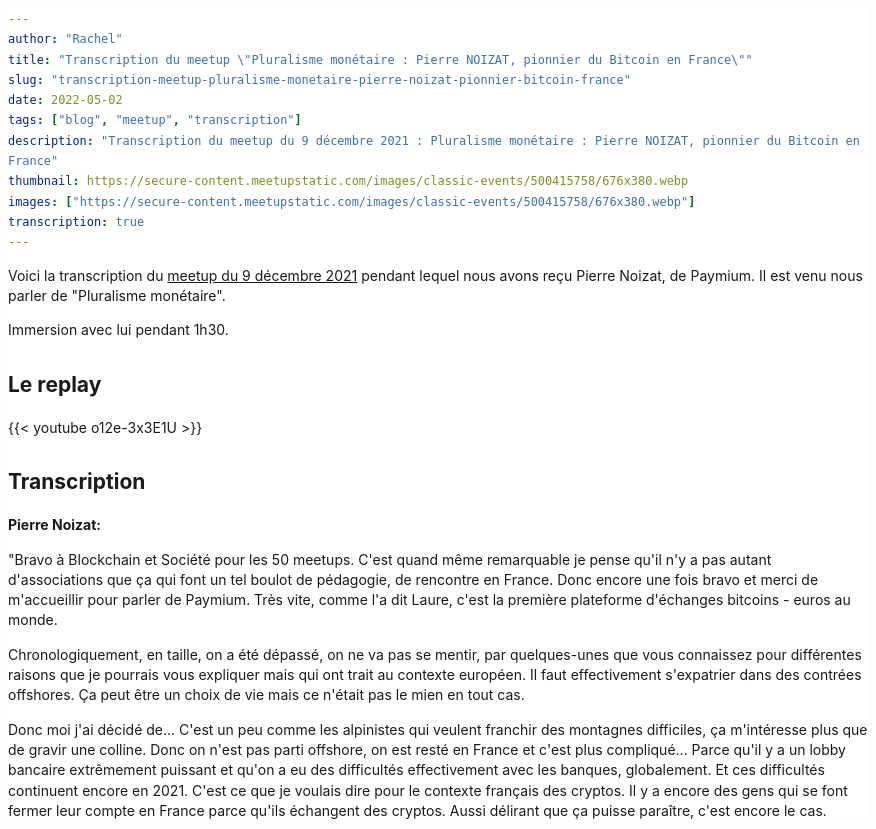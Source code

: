 ```yaml
---
author: "Rachel"
title: "Transcription du meetup \"Pluralisme monétaire : Pierre NOIZAT, pionnier du Bitcoin en France\""
slug: "transcription-meetup-pluralisme-monetaire-pierre-noizat-pionnier-bitcoin-france"
date: 2022-05-02
tags: ["blog", "meetup", "transcription"]
description: "Transcription du meetup du 9 décembre 2021 : Pluralisme monétaire : Pierre NOIZAT, pionnier du Bitcoin en France"
thumbnail: https://secure-content.meetupstatic.com/images/classic-events/500415758/676x380.webp
images: ["https://secure-content.meetupstatic.com/images/classic-events/500415758/676x380.webp"]
transcription: true
---
```


Voici la transcription du [meetup du 9 décembre 2021](/events/2021-12-09) pendant lequel nous avons reçu Pierre Noizat, de Paymium.
Il est venu nous parler de "Pluralisme monétaire".

Immersion avec lui pendant 1h30.



## Le replay

{{< youtube o12e-3x3E1U >}}

## Transcription

**Pierre Noizat:**

"Bravo à Blockchain et Société pour les 50 meetups.
C'est quand même remarquable je pense qu'il n'y a pas autant d'associations que ça qui font un tel boulot de pédagogie, de rencontre en France.
Donc encore une fois bravo et merci de m'accueillir pour parler de Paymium.
Très vite, comme l'a dit Laure, c'est la première plateforme d'échanges bitcoins - euros au monde.

Chronologiquement, en taille, on a été dépassé, on ne va pas se mentir, par quelques-unes que vous connaissez pour différentes raisons que je pourrais vous expliquer mais qui ont trait au contexte européen.
Il faut effectivement s'expatrier dans des contrées offshores.
Ça peut être un choix de vie mais ce n'était pas le mien en tout cas.

Donc moi j'ai décidé de...
C'est un peu comme les alpinistes qui veulent franchir des montagnes difficiles, ça m'intéresse plus que de gravir une colline.
Donc on n'est pas parti offshore, on est resté en France et c'est plus compliqué...
Parce qu'il y a un lobby bancaire extrêmement puissant et qu'on a eu des difficultés effectivement avec les banques, globalement.
Et ces difficultés continuent encore en 2021.
C'est ce que je voulais dire pour le contexte français des cryptos.
Il y a encore des gens qui se font fermer leur compte en France parce qu'ils échangent des cryptos.
Aussi délirant que ça puisse paraître, c'est encore le cas.
